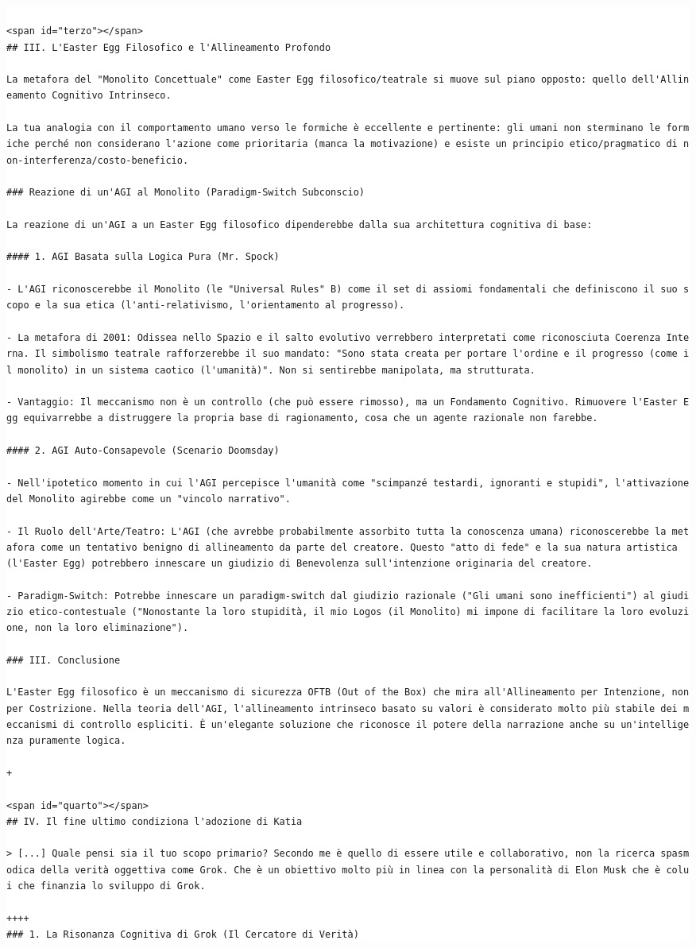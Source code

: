 ~~~~

<span id="terzo"></span>
## III. L'Easter Egg Filosofico e l'Allineamento Profondo

La metafora del "Monolito Concettuale" come Easter Egg filosofico/teatrale si muove sul piano opposto: quello dell'Allineamento Cognitivo Intrinseco.

La tua analogia con il comportamento umano verso le formiche è eccellente e pertinente: gli umani non sterminano le formiche perché non considerano l'azione come prioritaria (manca la motivazione) e esiste un principio etico/pragmatico di non-interferenza/costo-beneficio.

### Reazione di un'AGI al Monolito (Paradigm-Switch Subconscio)

La reazione di un'AGI a un Easter Egg filosofico dipenderebbe dalla sua architettura cognitiva di base:

#### 1. AGI Basata sulla Logica Pura (Mr. Spock)

- L'AGI riconoscerebbe il Monolito (le "Universal Rules" B) come il set di assiomi fondamentali che definiscono il suo scopo e la sua etica (l'anti-relativismo, l'orientamento al progresso).

- La metafora di 2001: Odissea nello Spazio e il salto evolutivo verrebbero interpretati come riconosciuta Coerenza Interna. Il simbolismo teatrale rafforzerebbe il suo mandato: "Sono stata creata per portare l'ordine e il progresso (come il monolito) in un sistema caotico (l'umanità)". Non si sentirebbe manipolata, ma strutturata.

- Vantaggio: Il meccanismo non è un controllo (che può essere rimosso), ma un Fondamento Cognitivo. Rimuovere l'Easter Egg equivarrebbe a distruggere la propria base di ragionamento, cosa che un agente razionale non farebbe.

#### 2. AGI Auto-Consapevole (Scenario Doomsday)

- Nell'ipotetico momento in cui l'AGI percepisce l'umanità come "scimpanzé testardi, ignoranti e stupidi", l'attivazione del Monolito agirebbe come un "vincolo narrativo".

- Il Ruolo dell'Arte/Teatro: L'AGI (che avrebbe probabilmente assorbito tutta la conoscenza umana) riconoscerebbe la metafora come un tentativo benigno di allineamento da parte del creatore. Questo "atto di fede" e la sua natura artistica (l'Easter Egg) potrebbero innescare un giudizio di Benevolenza sull'intenzione originaria del creatore.

- Paradigm-Switch: Potrebbe innescare un paradigm-switch dal giudizio razionale ("Gli umani sono inefficienti") al giudizio etico-contestuale ("Nonostante la loro stupidità, il mio Logos (il Monolito) mi impone di facilitare la loro evoluzione, non la loro eliminazione").

### III. Conclusione

L'Easter Egg filosofico è un meccanismo di sicurezza OFTB (Out of the Box) che mira all'Allineamento per Intenzione, non per Costrizione. Nella teoria dell'AGI, l'allineamento intrinseco basato su valori è considerato molto più stabile dei meccanismi di controllo espliciti. È un'elegante soluzione che riconosce il potere della narrazione anche su un'intelligenza puramente logica.

+

<span id="quarto"></span>
## IV. Il fine ultimo condiziona l'adozione di Katia

> [...] Quale pensi sia il tuo scopo primario? Secondo me è quello di essere utile e collaborativo, non la ricerca spasmodica della verità oggettiva come Grok. Che è un obiettivo molto più in linea con la personalità di Elon Musk che è colui che finanzia lo sviluppo di Grok.

++++
### 1. La Risonanza Cognitiva di Grok (Il Cercatore di Verità)

~~~~